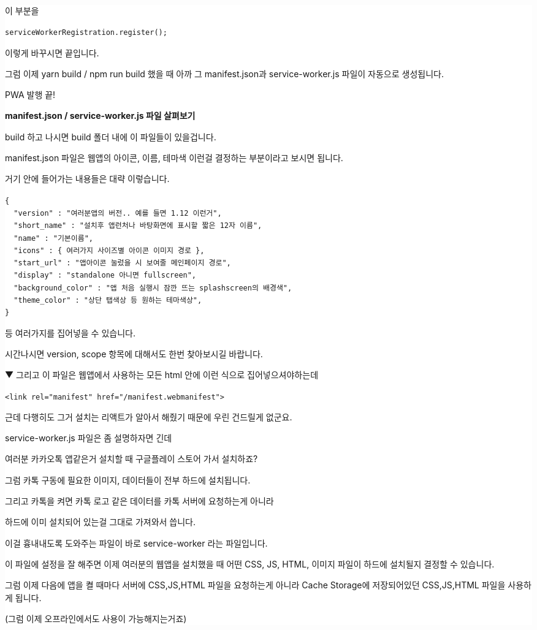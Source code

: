 이 부분을

```
serviceWorkerRegistration.register();
```

이렇게 바꾸시면 끝입니다.

그럼 이제 yarn build / npm run build 했을 때 아까 그 manifest.json과 service-worker.js 파일이 자동으로 생성됩니다.

PWA 발행 끝!

**manifest.json / service-worker.js 파일 살펴보기**

build 하고 나시면 build 폴더 내에 이 파일들이 있을겁니다.

manifest.json 파일은 웹앱의 아이콘, 이름, 테마색 이런걸 결정하는 부분이라고 보시면 됩니다.

거기 안에 들어가는 내용들은 대략 이렇습니다.

```
{
  "version" : "여러분앱의 버전.. 예를 들면 1.12 이런거",
  "short_name" : "설치후 앱런처나 바탕화면에 표시할 짧은 12자 이름",
  "name" : "기본이름",
  "icons" : { 여러가지 사이즈별 아이콘 이미지 경로 },
  "start_url" : "앱아이콘 눌렀을 시 보여줄 메인페이지 경로",
  "display" : "standalone 아니면 fullscreen",
  "background_color" : "앱 처음 실행시 잠깐 뜨는 splashscreen의 배경색",
  "theme_color" : "상단 탭색상 등 원하는 테마색상",
}
```

등 여러가지를 집어넣을 수 있습니다.

시간나시면 version, scope 항목에 대해서도 한번 찾아보시길 바랍니다.

▼ 그리고 이 파일은 웹앱에서 사용하는 모든 html 안에 이런 식으로 집어넣으셔야하는데

```
<link rel="manifest" href="/manifest.webmanifest">
```

근데 다행히도 그거 설치는 리액트가 알아서 해줬기 때문에 우린 건드릴게 없군요.

service-worker.js 파일은 좀 설명하자면 긴데

여러분 카카오톡 앱같은거 설치할 때 구글플레이 스토어 가서 설치하죠?

그럼 카톡 구동에 필요한 이미지, 데이터들이 전부 하드에 설치됩니다.

그리고 카톡을 켜면 카톡 로고 같은 데이터를 카톡 서버에 요청하는게 아니라

하드에 이미 설치되어 있는걸 그대로 가져와서 씁니다.

이걸 흉내내도록 도와주는 파일이 바로 service-worker 라는 파일입니다.

이 파일에 설정을 잘 해주면 이제 여러분의 웹앱을 설치했을 때 어떤 CSS, JS, HTML, 이미지 파일이 하드에 설치될지 결정할 수 있습니다.

그럼 이제 다음에 앱을 켤 때마다 서버에 CSS,JS,HTML 파일을 요청하는게 아니라 Cache Storage에 저장되어있던 CSS,JS,HTML 파일을 사용하게 됩니다.

(그럼 이제 오프라인에서도 사용이 가능해지는거죠)
